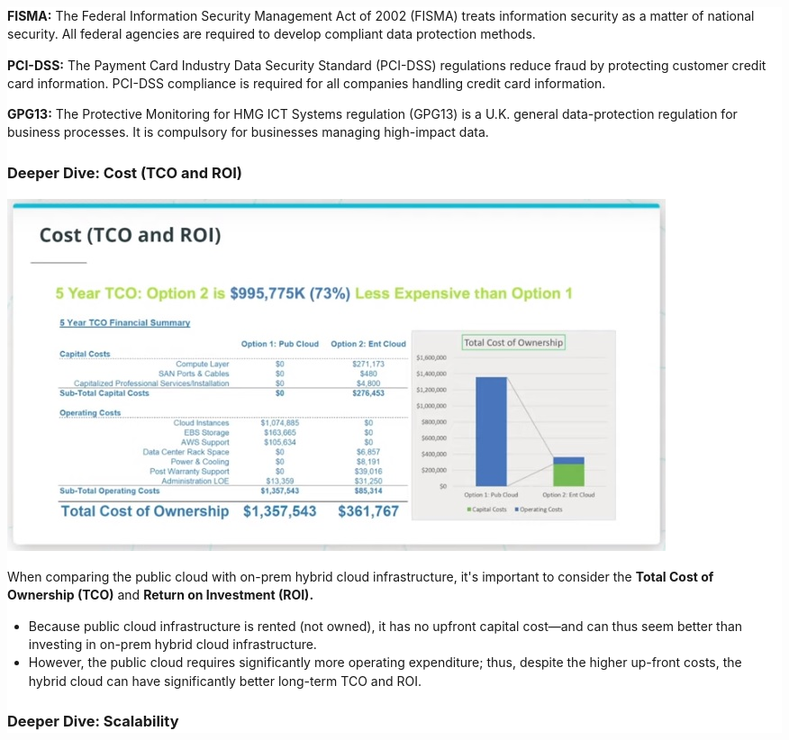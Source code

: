 <strong>FISMA:</strong> The Federal Information Security Management Act of 2002 (FISMA) treats information security as a matter of national security. All federal agencies are required to develop compliant data protection methods.

<strong>PCI-DSS:</strong> The Payment Card Industry Data Security Standard (PCI-DSS) regulations reduce fraud by protecting customer credit card information. PCI-DSS compliance is required for all companies handling credit card information.

<strong>GPG13:</strong> The Protective Monitoring for HMG ICT Systems regulation (GPG13) is a U.K. general data-protection regulation for business processes. It is compulsory for businesses managing high-impact data.

### Deeper Dive: Cost (TCO and ROI)

![](https://raw.githubusercontent.com/ARBUCHELI/HYBRID-CLOUD-ENGINEER-NANODEGREE-PROGRAM-/main/images/55.jpg)

When comparing the public cloud with on-prem hybrid cloud infrastructure, it's important to consider the <strong>Total Cost of Ownership (TCO)</strong> and <strong>Return on Investment (ROI).</strong>

* Because public cloud infrastructure is rented (not owned), it has no upfront capital cost—and can thus seem better than investing in on-prem hybrid cloud infrastructure.
* However, the public cloud requires significantly more operating expenditure; thus, despite the higher up-front costs, the hybrid cloud can have significantly better long-term TCO and ROI.

### Deeper Dive: Scalability
